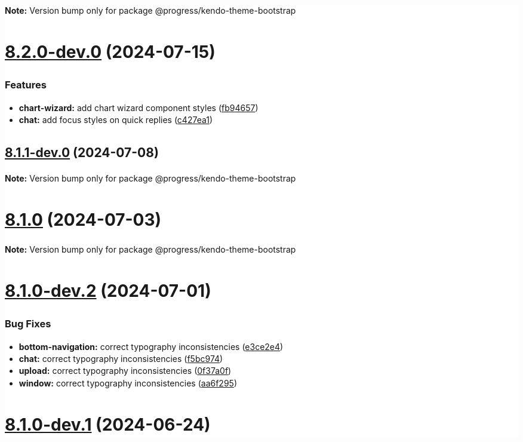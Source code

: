 **Note:** Version bump only for package @progress/kendo-theme-bootstrap





# [8.2.0-dev.0](https://github.com/telerik/kendo-themes/compare/v8.1.1-dev.0...v8.2.0-dev.0) (2024-07-15)


### Features

* **chart-wizard:** add chart wizard component styles ([fb94657](https://github.com/telerik/kendo-themes/commit/fb9465737f7f7e64a20baefb715be976b0ab5fb6))
* **chat:** add focus styles on quick replies ([c427ea1](https://github.com/telerik/kendo-themes/commit/c427ea1d65e0d53dd81142d09f54b4632d353833))





## [8.1.1-dev.0](https://github.com/telerik/kendo-themes/compare/v8.1.0...v8.1.1-dev.0) (2024-07-08)

**Note:** Version bump only for package @progress/kendo-theme-bootstrap





# [8.1.0](https://github.com/telerik/kendo-themes/compare/v8.1.0-dev.2...v8.1.0) (2024-07-03)

**Note:** Version bump only for package @progress/kendo-theme-bootstrap





# [8.1.0-dev.2](https://github.com/telerik/kendo-themes/compare/v8.1.0-dev.1...v8.1.0-dev.2) (2024-07-01)


### Bug Fixes

* **bottom-navigation:** correct typography inconsistencies ([e3ce2e4](https://github.com/telerik/kendo-themes/commit/e3ce2e47ca756f72d791c7ae27530ea640fd043a))
* **chat:** correct typography inconsistencies ([f5bc974](https://github.com/telerik/kendo-themes/commit/f5bc974ff7c83f0b0429583191f3eaaad7296bea))
* **upload:** correct typography inconsistencies ([0f37a0f](https://github.com/telerik/kendo-themes/commit/0f37a0fcf4d3553861da48e03fb5a304993b0d2e))
* **window:** correct typography inconsistencies ([aa6f295](https://github.com/telerik/kendo-themes/commit/aa6f295b5d23300fb8ec4833f3d39ba90eabf95d))





# [8.1.0-dev.1](https://github.com/telerik/kendo-themes/compare/v8.1.0-dev.0...v8.1.0-dev.1) (2024-06-24)
